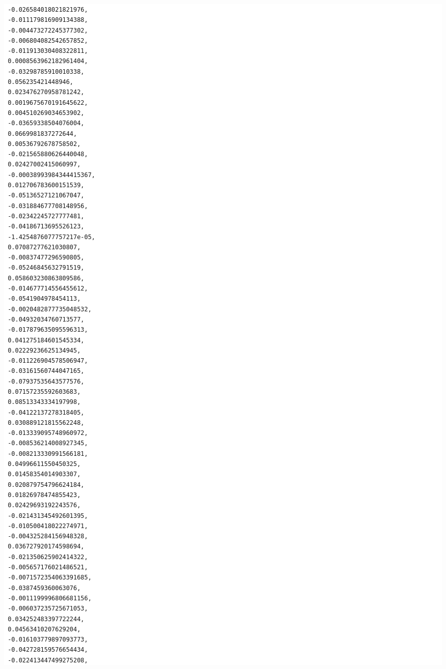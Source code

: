      -0.026584018021821976,
     -0.011179816909134388,
     -0.004473272245377302,
     -0.006804082542657852,
     -0.011913030408322811,
     0.0008563962182961404,
     -0.03298785910010338,
     0.056235421448946,
     0.023476270958781242,
     0.0019675670191645622,
     0.004510269034653902,
     -0.03659338504076004,
     0.0669981837272644,
     0.00536792678758502,
     -0.021565880626440048,
     0.02427002415060997,
     -0.00038993984344415367,
     0.012706783600151539,
     -0.05136527121067047,
     -0.031884677708148956,
     -0.02342245727777481,
     -0.04186713695526123,
     -1.4254876077757217e-05,
     0.07087277621030807,
     -0.00837477296590805,
     -0.05246845632791519,
     0.058603230863809586,
     -0.014677714556455612,
     -0.0541904978454113,
     -0.0020482877735048532,
     -0.04932034760713577,
     -0.017879635095596313,
     0.041275184601545334,
     0.02229236625134945,
     -0.011226904578506947,
     -0.03161560744047165,
     -0.07937535643577576,
     0.07157235592603683,
     0.08513343334197998,
     -0.04122137278318405,
     0.030889121815562248,
     -0.013339095748960972,
     -0.008536214008927345,
     -0.008213330991566181,
     0.04996611550450325,
     0.01458354014903307,
     0.020879754796624184,
     0.01826978474855423,
     0.02429693192243576,
     -0.021431345492601395,
     -0.010500418022274971,
     -0.004325284156948328,
     0.036727920174598694,
     -0.021350625902414322,
     -0.005657176021486521,
     -0.0071572354063391685,
     -0.0387459360063076,
     -0.0011199996806681156,
     -0.006037235725671053,
     0.034252483397722244,
     0.04563410207629204,
     -0.016103779897093773,
     -0.042728159576654434,
     -0.022413447499275208,